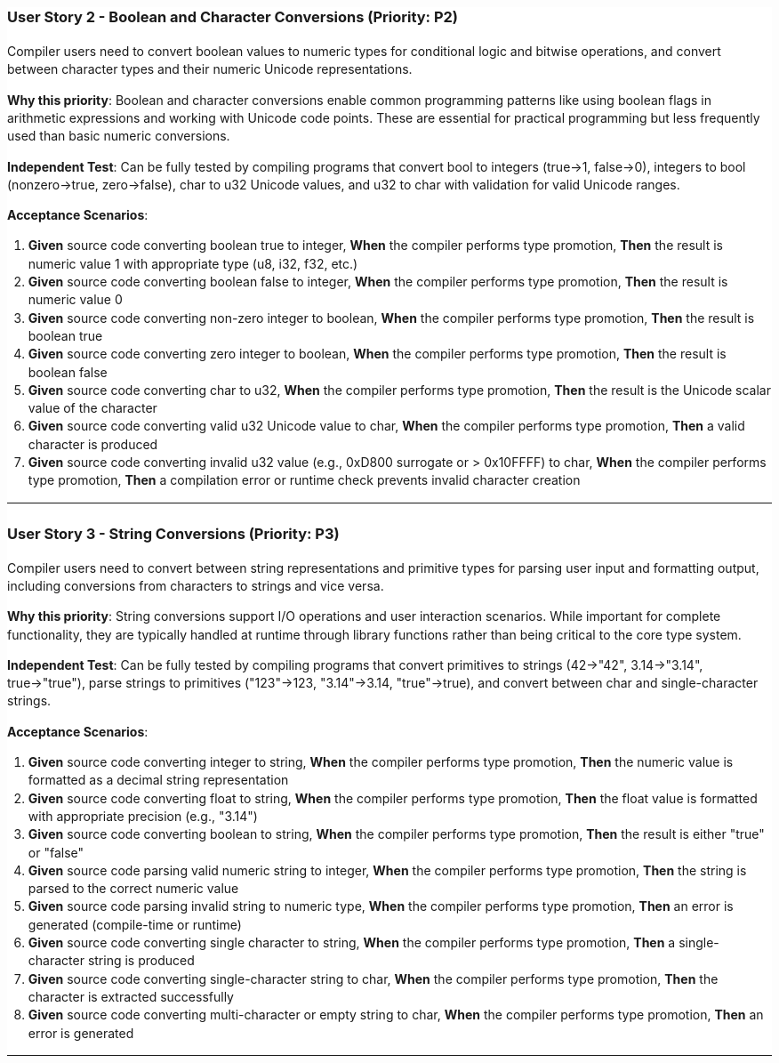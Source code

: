 
### User Story 2 - Boolean and Character Conversions (Priority: P2)

Compiler users need to convert boolean values to numeric types for conditional logic and bitwise operations, and convert between character types and their numeric Unicode representations.

**Why this priority**: Boolean and character conversions enable common programming patterns like using boolean flags in arithmetic expressions and working with Unicode code points. These are essential for practical programming but less frequently used than basic numeric conversions.

**Independent Test**: Can be fully tested by compiling programs that convert bool to integers (true→1, false→0), integers to bool (nonzero→true, zero→false), char to u32 Unicode values, and u32 to char with validation for valid Unicode ranges.

**Acceptance Scenarios**:

1. **Given** source code converting boolean true to integer, **When** the compiler performs type promotion, **Then** the result is numeric value 1 with appropriate type (u8, i32, f32, etc.)
2. **Given** source code converting boolean false to integer, **When** the compiler performs type promotion, **Then** the result is numeric value 0
3. **Given** source code converting non-zero integer to boolean, **When** the compiler performs type promotion, **Then** the result is boolean true
4. **Given** source code converting zero integer to boolean, **When** the compiler performs type promotion, **Then** the result is boolean false
5. **Given** source code converting char to u32, **When** the compiler performs type promotion, **Then** the result is the Unicode scalar value of the character
6. **Given** source code converting valid u32 Unicode value to char, **When** the compiler performs type promotion, **Then** a valid character is produced
7. **Given** source code converting invalid u32 value (e.g., 0xD800 surrogate or > 0x10FFFF) to char, **When** the compiler performs type promotion, **Then** a compilation error or runtime check prevents invalid character creation

---

### User Story 3 - String Conversions (Priority: P3)

Compiler users need to convert between string representations and primitive types for parsing user input and formatting output, including conversions from characters to strings and vice versa.

**Why this priority**: String conversions support I/O operations and user interaction scenarios. While important for complete functionality, they are typically handled at runtime through library functions rather than being critical to the core type system.

**Independent Test**: Can be fully tested by compiling programs that convert primitives to strings (42→"42", 3.14→"3.14", true→"true"), parse strings to primitives ("123"→123, "3.14"→3.14, "true"→true), and convert between char and single-character strings.

**Acceptance Scenarios**:

1. **Given** source code converting integer to string, **When** the compiler performs type promotion, **Then** the numeric value is formatted as a decimal string representation
2. **Given** source code converting float to string, **When** the compiler performs type promotion, **Then** the float value is formatted with appropriate precision (e.g., "3.14")
3. **Given** source code converting boolean to string, **When** the compiler performs type promotion, **Then** the result is either "true" or "false"
4. **Given** source code parsing valid numeric string to integer, **When** the compiler performs type promotion, **Then** the string is parsed to the correct numeric value
5. **Given** source code parsing invalid string to numeric type, **When** the compiler performs type promotion, **Then** an error is generated (compile-time or runtime)
6. **Given** source code converting single character to string, **When** the compiler performs type promotion, **Then** a single-character string is produced
7. **Given** source code converting single-character string to char, **When** the compiler performs type promotion, **Then** the character is extracted successfully
8. **Given** source code converting multi-character or empty string to char, **When** the compiler performs type promotion, **Then** an error is generated

---